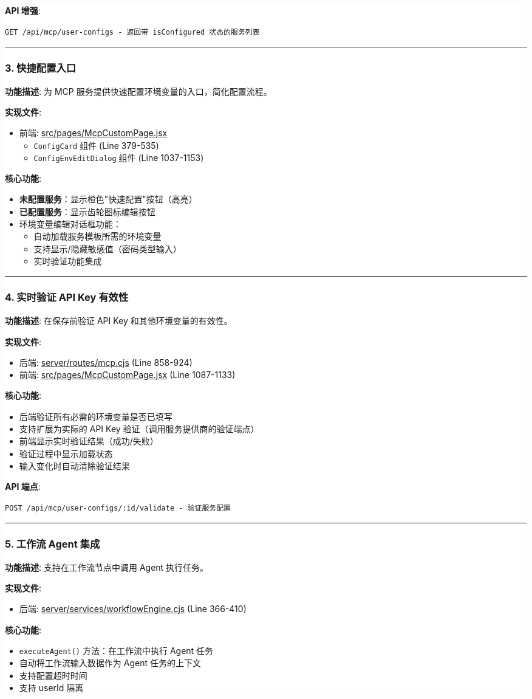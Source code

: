 **API 增强**:
```
GET /api/mcp/user-configs - 返回带 isConfigured 状态的服务列表
```

---

### 3. 快捷配置入口

**功能描述**: 为 MCP 服务提供快速配置环境变量的入口，简化配置流程。

**实现文件**:
- 前端: [src/pages/McpCustomPage.jsx](src/pages/McpCustomPage.jsx)
  - `ConfigCard` 组件 (Line 379-535)
  - `ConfigEnvEditDialog` 组件 (Line 1037-1153)

**核心功能**:
- **未配置服务**：显示橙色"快速配置"按钮（高亮）
- **已配置服务**：显示齿轮图标编辑按钮
- 环境变量编辑对话框功能：
  - 自动加载服务模板所需的环境变量
  - 支持显示/隐藏敏感值（密码类型输入）
  - 实时验证功能集成

---

### 4. 实时验证 API Key 有效性

**功能描述**: 在保存前验证 API Key 和其他环境变量的有效性。

**实现文件**:
- 后端: [server/routes/mcp.cjs](server/routes/mcp.cjs) (Line 858-924)
- 前端: [src/pages/McpCustomPage.jsx](src/pages/McpCustomPage.jsx) (Line 1087-1133)

**核心功能**:
- 后端验证所有必需的环境变量是否已填写
- 支持扩展为实际的 API Key 验证（调用服务提供商的验证端点）
- 前端显示实时验证结果（成功/失败）
- 验证过程中显示加载状态
- 输入变化时自动清除验证结果

**API 端点**:
```
POST /api/mcp/user-configs/:id/validate - 验证服务配置
```

---

### 5. 工作流 Agent 集成

**功能描述**: 支持在工作流节点中调用 Agent 执行任务。

**实现文件**:
- 后端: [server/services/workflowEngine.cjs](server/services/workflowEngine.cjs) (Line 366-410)

**核心功能**:
- `executeAgent()` 方法：在工作流中执行 Agent 任务
- 自动将工作流输入数据作为 Agent 任务的上下文
- 支持配置超时时间
- 支持 userId 隔离
